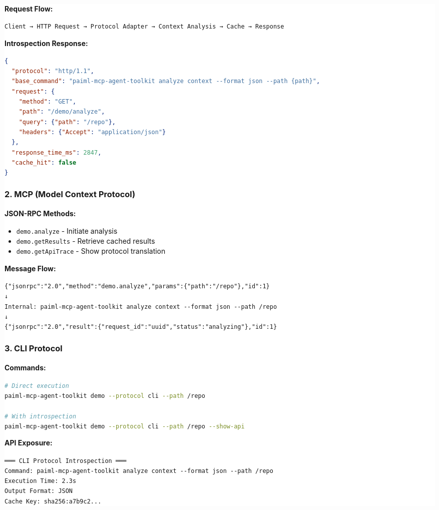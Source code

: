 **Request Flow:**
```
Client → HTTP Request → Protocol Adapter → Context Analysis → Cache → Response
```

**Introspection Response:**
```json
{
  "protocol": "http/1.1",
  "base_command": "paiml-mcp-agent-toolkit analyze context --format json --path {path}",
  "request": {
    "method": "GET",
    "path": "/demo/analyze",
    "query": {"path": "/repo"},
    "headers": {"Accept": "application/json"}
  },
  "response_time_ms": 2847,
  "cache_hit": false
}
```

### 2. MCP (Model Context Protocol)

**JSON-RPC Methods:**
- `demo.analyze` - Initiate analysis
- `demo.getResults` - Retrieve cached results
- `demo.getApiTrace` - Show protocol translation

**Message Flow:**
```
{"jsonrpc":"2.0","method":"demo.analyze","params":{"path":"/repo"},"id":1}
↓
Internal: paiml-mcp-agent-toolkit analyze context --format json --path /repo
↓
{"jsonrpc":"2.0","result":{"request_id":"uuid","status":"analyzing"},"id":1}
```

### 3. CLI Protocol

**Commands:**
```bash
# Direct execution
paiml-mcp-agent-toolkit demo --protocol cli --path /repo

# With introspection
paiml-mcp-agent-toolkit demo --protocol cli --path /repo --show-api
```

**API Exposure:**
```
═══ CLI Protocol Introspection ═══
Command: paiml-mcp-agent-toolkit analyze context --format json --path /repo
Execution Time: 2.3s
Output Format: JSON
Cache Key: sha256:a7b9c2...
```
